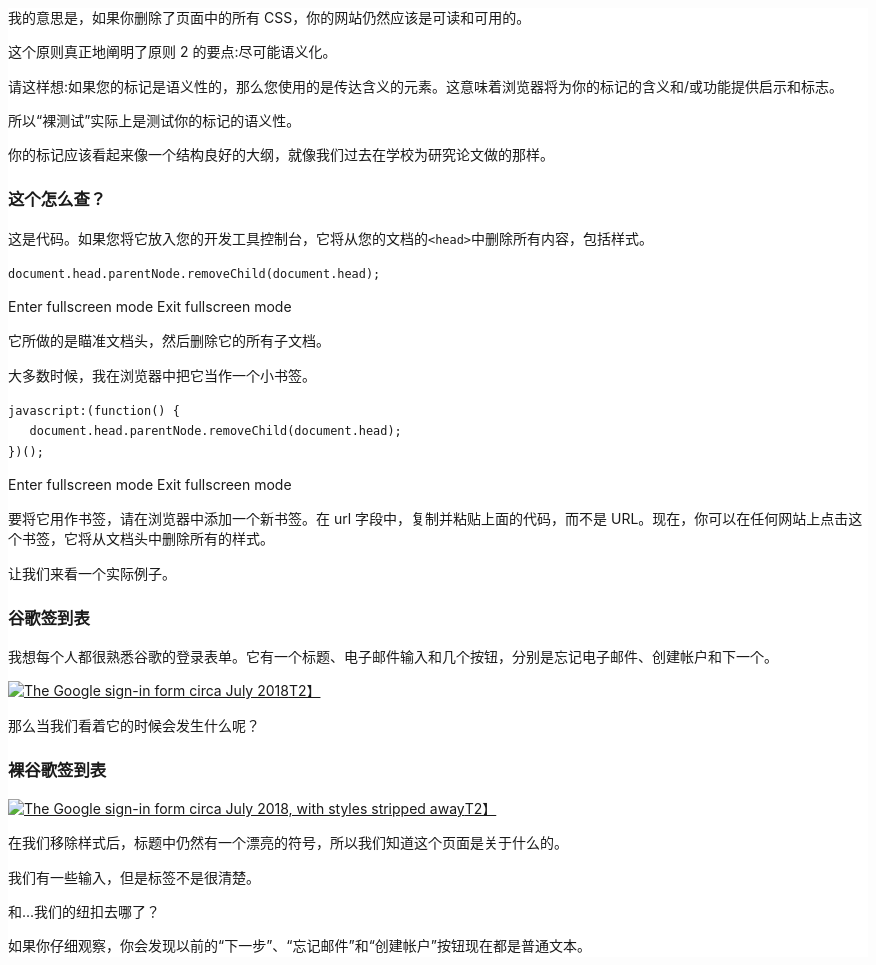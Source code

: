 我的意思是，如果你删除了页面中的所有 CSS，你的网站仍然应该是可读和可用的。

这个原则真正地阐明了原则 2 的要点:尽可能语义化。

请这样想:如果您的标记是语义性的，那么您使用的是传达含义的元素。这意味着浏览器将为你的标记的含义和/或功能提供启示和标志。

所以“裸测试”实际上是测试你的标记的语义性。

你的标记应该看起来像一个结构良好的大纲，就像我们过去在学校为研究论文做的那样。

### 这个怎么查？

这是代码。如果您将它放入您的开发工具控制台，它将从您的文档的`<head>`中删除所有内容，包括样式。

```
document.head.parentNode.removeChild(document.head); 
```

Enter fullscreen mode Exit fullscreen mode

它所做的是瞄准文档头，然后删除它的所有子文档。

大多数时候，我在浏览器中把它当作一个小书签。

```
javascript:(function() {
   document.head.parentNode.removeChild(document.head);
})(); 
```

Enter fullscreen mode Exit fullscreen mode

要将它用作书签，请在浏览器中添加一个新书签。在 url 字段中，复制并粘贴上面的代码，而不是 URL。现在，你可以在任何网站上点击这个书签，它将从文档头中删除所有的样式。

让我们来看一个实际例子。

### 谷歌签到表

我想每个人都很熟悉谷歌的登录表单。它有一个标题、电子邮件输入和几个按钮，分别是忘记电子邮件、创建帐户和下一个。

[![The Google sign-in form circa July 2018](../Images/58e07fd30f3baa3b3693a4226de96d1e.png)T2】](https://res.cloudinary.com/practicaldev/image/fetch/s--tYSl0JvY--/c_limit%2Cf_auto%2Cfl_progressive%2Cq_auto%2Cw_880/https://benrobertson.io/assets/img/google-sign-in.png)

那么当我们看着它的时候会发生什么呢？

### 裸谷歌签到表

[![The Google sign-in form circa July 2018, with styles stripped away](../Images/87bddd4790b9d7ba6de181089d822281.png)T2】](https://res.cloudinary.com/practicaldev/image/fetch/s--wzTwI0wE--/c_limit%2Cf_auto%2Cfl_progressive%2Cq_auto%2Cw_880/https://benrobertson.io/assets/img/google-sign-in-naked.png)

在我们移除样式后，标题中仍然有一个漂亮的符号，所以我们知道这个页面是关于什么的。

我们有一些输入，但是标签不是很清楚。

和...我们的纽扣去哪了？

如果你仔细观察，你会发现以前的“下一步”、“忘记邮件”和“创建帐户”按钮现在都是普通文本。
